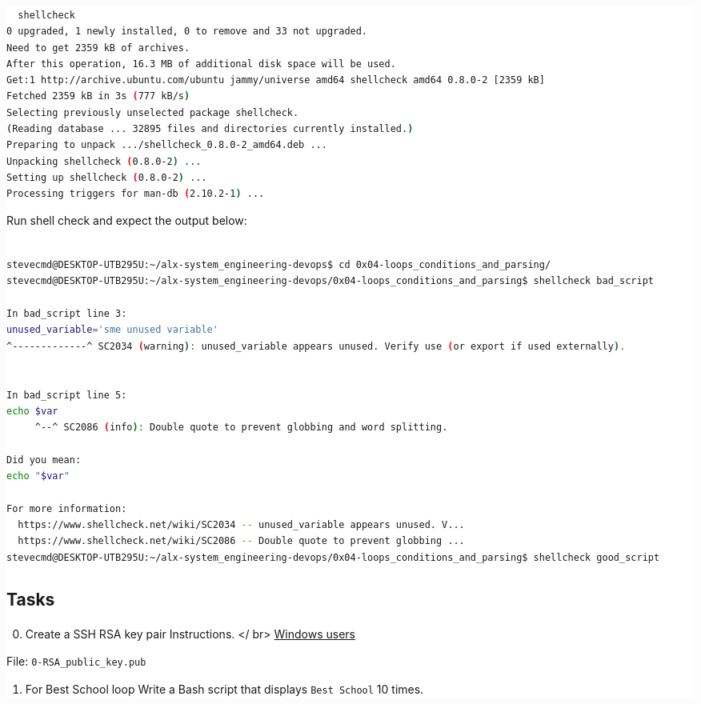 ```sh
  shellcheck
0 upgraded, 1 newly installed, 0 to remove and 33 not upgraded.
Need to get 2359 kB of archives.
After this operation, 16.3 MB of additional disk space will be used.
Get:1 http://archive.ubuntu.com/ubuntu jammy/universe amd64 shellcheck amd64 0.8.0-2 [2359 kB]
Fetched 2359 kB in 3s (777 kB/s)      
Selecting previously unselected package shellcheck.
(Reading database ... 32895 files and directories currently installed.)
Preparing to unpack .../shellcheck_0.8.0-2_amd64.deb ...
Unpacking shellcheck (0.8.0-2) ...
Setting up shellcheck (0.8.0-2) ...
Processing triggers for man-db (2.10.2-1) ...
```

Run shell check and expect the output below:
```sh

stevecmd@DESKTOP-UTB295U:~/alx-system_engineering-devops$ cd 0x04-loops_conditions_and_parsing/
stevecmd@DESKTOP-UTB295U:~/alx-system_engineering-devops/0x04-loops_conditions_and_parsing$ shellcheck bad_script

In bad_script line 3:
unused_variable='sme unused variable'
^-------------^ SC2034 (warning): unused_variable appears unused. Verify use (or export if used externally).


In bad_script line 5:
echo $var
     ^--^ SC2086 (info): Double quote to prevent globbing and word splitting.

Did you mean: 
echo "$var"

For more information:
  https://www.shellcheck.net/wiki/SC2034 -- unused_variable appears unused. V...
  https://www.shellcheck.net/wiki/SC2086 -- Double quote to prevent globbing ...
stevecmd@DESKTOP-UTB295U:~/alx-system_engineering-devops/0x04-loops_conditions_and_parsing$ shellcheck good_script

```
## Tasks

0. Create a SSH RSA key pair
Instructions. </ br>
[Windows users](https://docs.rackspace.com/docs/generating-rsa-keys-with-ssh-puttygen)

File: `0-RSA_public_key.pub`

1. For Best School loop
Write a Bash script that displays `Best School` 10 times.
